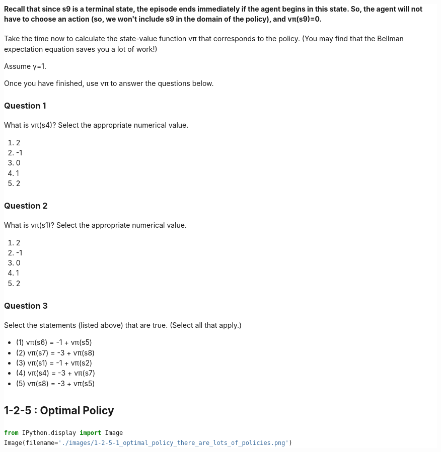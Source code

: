 #### Recall that since s9 is a terminal state, the episode ends immediately if the agent begins in this state. So, the agent will not have to choose an action (so, we won't include s9 in the domain of the policy), and vπ(s9)=0.

Take the time now to calculate the state-value function vπ that corresponds to the policy. (You may find that the Bellman expectation equation saves you a lot of work!)

Assume γ=1.

Once you have finished, use vπ to answer the questions below.

### Question 1

What is vπ(s4)? Select the appropriate numerical value.
1. 2
2. -1
3. 0
4. 1
5. 2


### Question 2

What is vπ(s1)? Select the appropriate numerical value.
1. 2
2. -1
3. 0
4. 1
5. 2

### Question 3

Select the statements (listed above) that are true. (Select all that apply.)
* (1) vπ(s6) = -1 + vπ(s5)
* (2) vπ(s7) = -3 + vπ(s8)
* (3) vπ(s1) = -1 + vπ(s2)
* (4) vπ(s4) = -3 + vπ(s7)
* (5) vπ(s8) = -3 + vπ(s5)

## 1-2-5 : Optimal Policy


```python
from IPython.display import Image
Image(filename='./images/1-2-5-1_optimal_policy_there_are_lots_of_policies.png')
```



